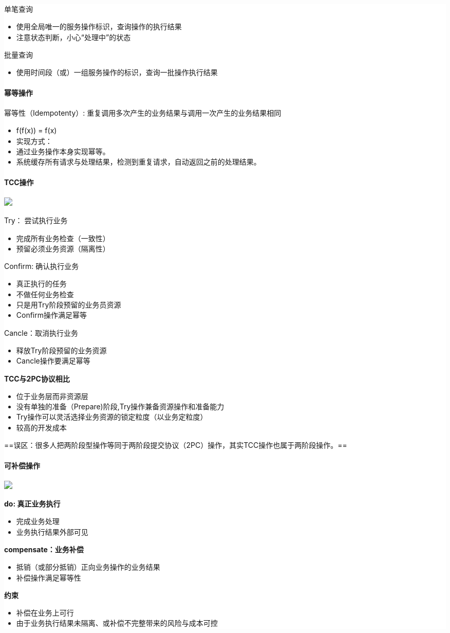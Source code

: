 单笔查询
- 使用全局唯一的服务操作标识，查询操作的执行结果
- 注意状态判断，小心“处理中”的状态

批量查询
- 使用时间段（或）一组服务操作的标识，查询一批操作执行结果

#### 幂等操作
幂等性（Idempotenty）: 重复调用多次产生的业务结果与调用一次产生的业务结果相同
- f(f(x)) = f(x)
- 
  实现方式：
- 通过业务操作本身实现幂等。
- 系统缓存所有请求与处理结果，检测到重复请求，自动返回之前的处理结果。

#### TCC操作
![](http://p7b5cwgjy.bkt.clouddn.com/15380388296049.jpg)

Try： 尝试执行业务
- 完成所有业务检查（一致性）
- 预留必须业务资源（隔离性）

Confirm: 确认执行业务
- 真正执行的任务
- 不做任何业务检查
- 只是用Try阶段预留的业务员资源
- Confirm操作满足幂等

Cancle：取消执行业务
- 释放Try阶段预留的业务资源
- Cancle操作要满足幂等

**TCC与2PC协议相比**
- 位于业务层而非资源层
- 没有单独的准备（Prepare)阶段,Try操作兼备资源操作和准备能力
- Try操作可以灵活选择业务资源的锁定粒度（以业务定粒度）
- 较高的开发成本

==误区：很多人把两阶段型操作等同于两阶段提交协议（2PC）操作，其实TCC操作也属于两阶段操作。==

#### 可补偿操作
![](http://p7b5cwgjy.bkt.clouddn.com/15380397550903.jpg)

**do: 真正业务执行**
- 完成业务处理
- 业务执行结果外部可见

**compensate：业务补偿**
- 抵销（或部分抵销）正向业务操作的业务结果
- 补偿操作满足幂等性

**约束**
- 补偿在业务上可行
- 由于业务执行结果未隔离、或补偿不完整带来的风险与成本可控
